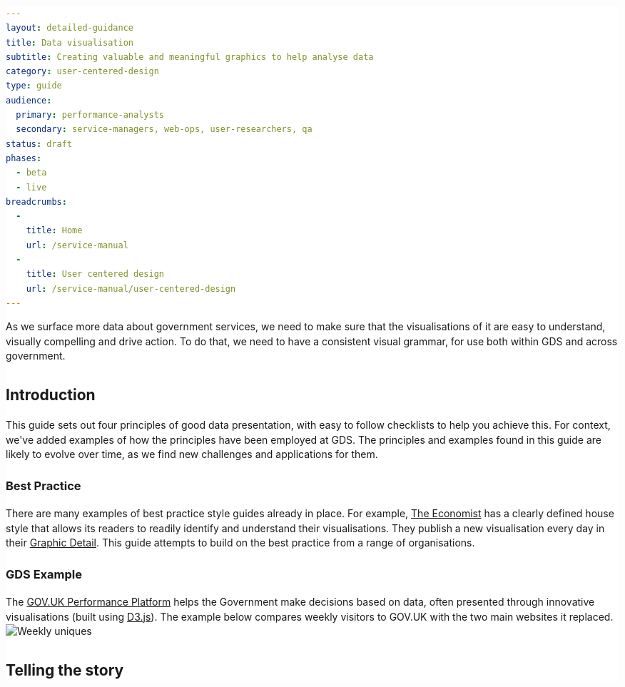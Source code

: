 ```yaml
---
layout: detailed-guidance
title: Data visualisation
subtitle: Creating valuable and meaningful graphics to help analyse data
category: user-centered-design
type: guide
audience:
  primary: performance-analysts
  secondary: service-managers, web-ops, user-researchers, qa
status: draft
phases:
  - beta
  - live
breadcrumbs:
  -
    title: Home
    url: /service-manual
  -
    title: User centered design
    url: /service-manual/user-centered-design
---
```


As we surface more data about government services, we need to make sure that the visualisations of it are easy to understand, visually compelling and drive action. To do that, we need to have a consistent visual grammar, for use both within GDS and across government.

## Introduction

This guide sets out four principles of good data presentation, with easy to follow checklists to help you achieve this. For context, we've added examples of how the principles have been employed at GDS. The principles and examples found in this guide are likely to evolve over time, as we find new challenges and applications for them.

### Best Practice
There are many examples of best practice style guides already in place. For example, [The Economist](http://www.economist.com/) has a clearly defined house style that allows its readers to readily identify and understand their visualisations. They publish a new visualisation every day in their [Graphic Detail](http://www.economist.com/blogs/graphicdetail). This guide attempts to build on the best practice from a range of organisations.

### GDS Example
The [GOV.UK Performance Platform](https://www.gov.uk/performance) helps the Government make decisions based on data, often presented through innovative visualisations (built using [D3.js](http://d3js.org/)). The example below compares weekly visitors to GOV.UK with the two main websites it replaced.
![Weekly uniques](/service-manual/assets/images/data-visualisation/weekly-uniques.png)

## Telling the story

